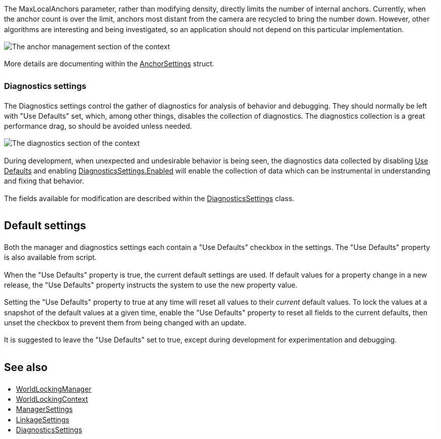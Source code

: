 The MaxLocalAnchors parameter, rather than modifying density, directly limits the number of internal anchors. Currently, when the anchor count is over the limit, anchors most distant from the camera are recycled to bring the number down. However, other algorithms are interesting and being investigated, so an application should not depend on this particular implementation.

![The anchor management section of the context](~/Images/Screens/Context/WLTContextAnchor30.JPG)

More details are documenting within the [AnchorSettings](xref:Microsoft.MixedReality.WorldLocking.Core.AnchorSettings) struct.

### Diagnostics settings

The Diagnostics settings control the gather of diagnostics for analysis of behavior and debugging. They should normally be left with "Use Defaults" set, which, among other things, disables the collection of diagnostics. The diagnostics collection is a great performance drag, so should be avoided unless needed.

![The diagnostics section of the context](~/Images/Screens/Context/WLTContextDiagnostics.JPG)

During development, when unexpected and undesirable behavior is being seen, the diagnostics data collected by disabling [Use Defaults](xref:Microsoft.MixedReality.WorldLocking.Core.DiagnosticsSettings.UseDefaults) and enabling [DiagnosticsSettings.Enabled](xref:Microsoft.MixedReality.WorldLocking.Core.DiagnosticsSettings.Enabled) will enable the collection of data which can be instrumental in understanding and fixing that behavior.

The fields available for modification are described within the [DiagnosticsSettings](xref:Microsoft.MixedReality.WorldLocking.Core.DiagnosticsSettings) class.

## Default settings

Both the manager and diagnostics settings each contain a "Use Defaults" checkbox in the settings. The "Use Defaults" property is also available from script.

When the "Use Defaults" property is true, the current default settings are used. If default values for a property change in a new release, the "Use Defaults" property instructs the system to use the new property value.

Setting the "Use Defaults" property to true at any time will reset all values to their *current* default values. To lock the values at a snapshot of the default values at a given time, enable the "Use Defaults" property to reset all fields to the current defaults, then unset the checkbox to prevent them from being changed with an update.

It is suggested to leave the "Use Defaults" set to true, except during development for experimentation and debugging.

## See also

* [WorldLockingManager](xref:Microsoft.MixedReality.WorldLocking.Core.WorldLockingManager)
* [WorldLockingContext](xref:Microsoft.MixedReality.WorldLocking.Core.WorldLockingContext)
* [ManagerSettings](xref:Microsoft.MixedReality.WorldLocking.Core.ManagerSettings)
* [LinkageSettings](xref:Microsoft.MixedReality.WorldLocking.Core.LinkageSettings)
* [DiagnosticsSettings](xref:Microsoft.MixedReality.WorldLocking.Core.DiagnosticsSettings)
